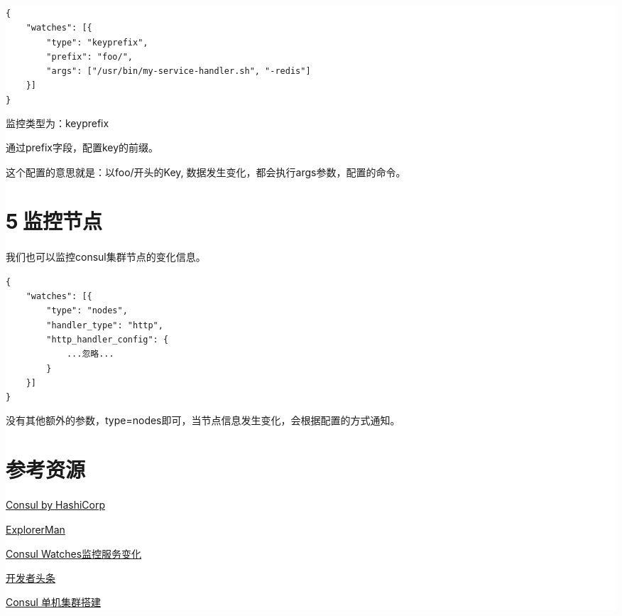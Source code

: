 ```
{
	"watches": [{
		"type": "keyprefix",
		"prefix": "foo/",
		"args": ["/usr/bin/my-service-handler.sh", "-redis"]
	}]
}
```

监控类型为：keyprefix

通过prefix字段，配置key的前缀。

这个配置的意思就是：以foo/开头的Key, 数据发生变化，都会执行args参数，配置的命令。

# 5 监控节点

我们也可以监控consul集群节点的变化信息。

```
{
	"watches": [{
		"type": "nodes",
		"handler_type": "http",
		"http_handler_config": {
			...忽略...
		}
	}]
}
```

没有其他额外的参数，type=nodes即可，当节点信息发生变化，会根据配置的方式通知。

# 参考资源

[Consul by HashiCorp](https://www.consul.io/docs/dynamic-app-config/watches)

[ExplorerMan](https://www.cnblogs.com/ExMan/p/11907491.html)

[Consul Watches监控服务变化](https://www.tizi365.com/archives/535.html)

[开发者头条](https://toutiao.io/posts/zeu435/preview)

[Consul 单机集群搭建](https://www.notion.so/Consul-6982c01eb1594549ab0a6dd463f16cfd)
